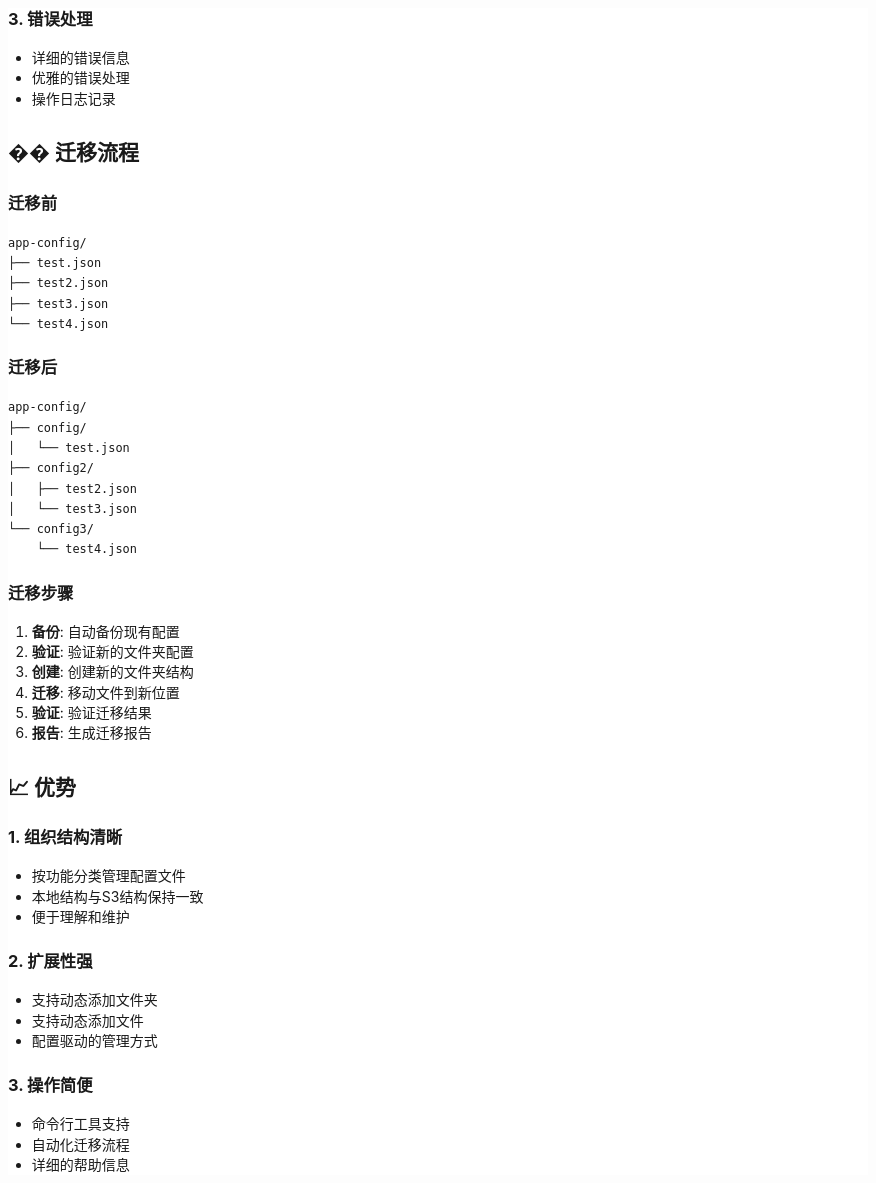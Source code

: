 ### 3. 错误处理
- 详细的错误信息
- 优雅的错误处理
- 操作日志记录

## �� 迁移流程

### 迁移前
```
app-config/
├── test.json
├── test2.json
├── test3.json
└── test4.json
```

### 迁移后
```
app-config/
├── config/
│   └── test.json
├── config2/
│   ├── test2.json
│   └── test3.json
└── config3/
    └── test4.json
```

### 迁移步骤
1. **备份**: 自动备份现有配置
2. **验证**: 验证新的文件夹配置
3. **创建**: 创建新的文件夹结构
4. **迁移**: 移动文件到新位置
5. **验证**: 验证迁移结果
6. **报告**: 生成迁移报告

## 📈 优势

### 1. 组织结构清晰
- 按功能分类管理配置文件
- 本地结构与S3结构保持一致
- 便于理解和维护

### 2. 扩展性强
- 支持动态添加文件夹
- 支持动态添加文件
- 配置驱动的管理方式

### 3. 操作简便
- 命令行工具支持
- 自动化迁移流程
- 详细的帮助信息
